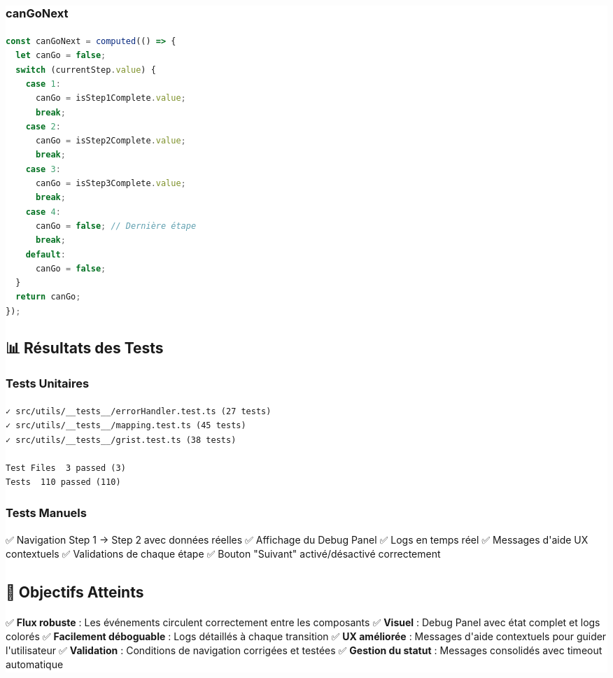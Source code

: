 ### canGoNext
```typescript
const canGoNext = computed(() => {
  let canGo = false;
  switch (currentStep.value) {
    case 1:
      canGo = isStep1Complete.value;
      break;
    case 2:
      canGo = isStep2Complete.value;
      break;
    case 3:
      canGo = isStep3Complete.value;
      break;
    case 4:
      canGo = false; // Dernière étape
      break;
    default:
      canGo = false;
  }
  return canGo;
});
```

## 📊 Résultats des Tests

### Tests Unitaires
```
✓ src/utils/__tests__/errorHandler.test.ts (27 tests)
✓ src/utils/__tests__/mapping.test.ts (45 tests)
✓ src/utils/__tests__/grist.test.ts (38 tests)

Test Files  3 passed (3)
Tests  110 passed (110)
```

### Tests Manuels
✅ Navigation Step 1 → Step 2 avec données réelles
✅ Affichage du Debug Panel
✅ Logs en temps réel
✅ Messages d'aide UX contextuels
✅ Validations de chaque étape
✅ Bouton "Suivant" activé/désactivé correctement

## 🎯 Objectifs Atteints

✅ **Flux robuste** : Les événements circulent correctement entre les composants
✅ **Visuel** : Debug Panel avec état complet et logs colorés
✅ **Facilement déboguable** : Logs détaillés à chaque transition
✅ **UX améliorée** : Messages d'aide contextuels pour guider l'utilisateur
✅ **Validation** : Conditions de navigation corrigées et testées
✅ **Gestion du statut** : Messages consolidés avec timeout automatique
